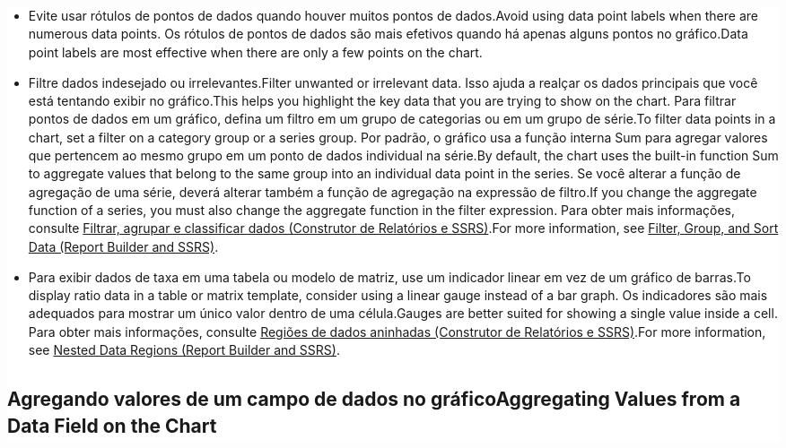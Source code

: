 -   <span data-ttu-id="c6069-177">Evite usar rótulos de pontos de dados quando houver muitos pontos de dados.</span><span class="sxs-lookup"><span data-stu-id="c6069-177">Avoid using data point labels when there are numerous data points.</span></span> <span data-ttu-id="c6069-178">Os rótulos de pontos de dados são mais efetivos quando há apenas alguns pontos no gráfico.</span><span class="sxs-lookup"><span data-stu-id="c6069-178">Data point labels are most effective when there are only a few points on the chart.</span></span>  
  
-   <span data-ttu-id="c6069-179">Filtre dados indesejado ou irrelevantes.</span><span class="sxs-lookup"><span data-stu-id="c6069-179">Filter unwanted or irrelevant data.</span></span> <span data-ttu-id="c6069-180">Isso ajuda a realçar os dados principais que você está tentando exibir no gráfico.</span><span class="sxs-lookup"><span data-stu-id="c6069-180">This helps you highlight the key data that you are trying to show on the chart.</span></span> <span data-ttu-id="c6069-181">Para filtrar pontos de dados em um gráfico, defina um filtro em um grupo de categorias ou em um grupo de série.</span><span class="sxs-lookup"><span data-stu-id="c6069-181">To filter data points in a chart, set a filter on a category group or a series group.</span></span> <span data-ttu-id="c6069-182">Por padrão, o gráfico usa a função interna Sum para agregar valores que pertencem ao mesmo grupo em um ponto de dados individual na série.</span><span class="sxs-lookup"><span data-stu-id="c6069-182">By default, the chart uses the built-in function Sum to aggregate values that belong to the same group into an individual data point in the series.</span></span> <span data-ttu-id="c6069-183">Se você alterar a função de agregação de uma série, deverá alterar também a função de agregação na expressão de filtro.</span><span class="sxs-lookup"><span data-stu-id="c6069-183">If you change the aggregate function of a series, you must also change the aggregate function in the filter expression.</span></span> <span data-ttu-id="c6069-184">Para obter mais informações, consulte [Filtrar, agrupar e classificar dados &#40;Construtor de Relatórios e SSRS&#41;](filter-group-and-sort-data-report-builder-and-ssrs.md).</span><span class="sxs-lookup"><span data-stu-id="c6069-184">For more information, see [Filter, Group, and Sort Data &#40;Report Builder and SSRS&#41;](filter-group-and-sort-data-report-builder-and-ssrs.md).</span></span>  
  
-   <span data-ttu-id="c6069-185">Para exibir dados de taxa em uma tabela ou modelo de matriz, use um indicador linear em vez de um gráfico de barras.</span><span class="sxs-lookup"><span data-stu-id="c6069-185">To display ratio data in a table or matrix template, consider using a linear gauge instead of a bar graph.</span></span> <span data-ttu-id="c6069-186">Os indicadores são mais adequados para mostrar um único valor dentro de uma célula.</span><span class="sxs-lookup"><span data-stu-id="c6069-186">Gauges are better suited for showing a single value inside a cell.</span></span> <span data-ttu-id="c6069-187">Para obter mais informações, consulte [Regiões de dados aninhadas &#40;Construtor de Relatórios e SSRS&#41;](nested-data-regions-report-builder-and-ssrs.md).</span><span class="sxs-lookup"><span data-stu-id="c6069-187">For more information, see [Nested Data Regions &#40;Report Builder and SSRS&#41;](nested-data-regions-report-builder-and-ssrs.md).</span></span>  
  
  
  
##  <a name="aggregating-values-from-a-data-field-on-the-chart"></a><a name="AggregateValues"></a> <span data-ttu-id="c6069-188">Agregando valores de um campo de dados no gráfico</span><span class="sxs-lookup"><span data-stu-id="c6069-188">Aggregating Values from a Data Field on the Chart</span></span>  